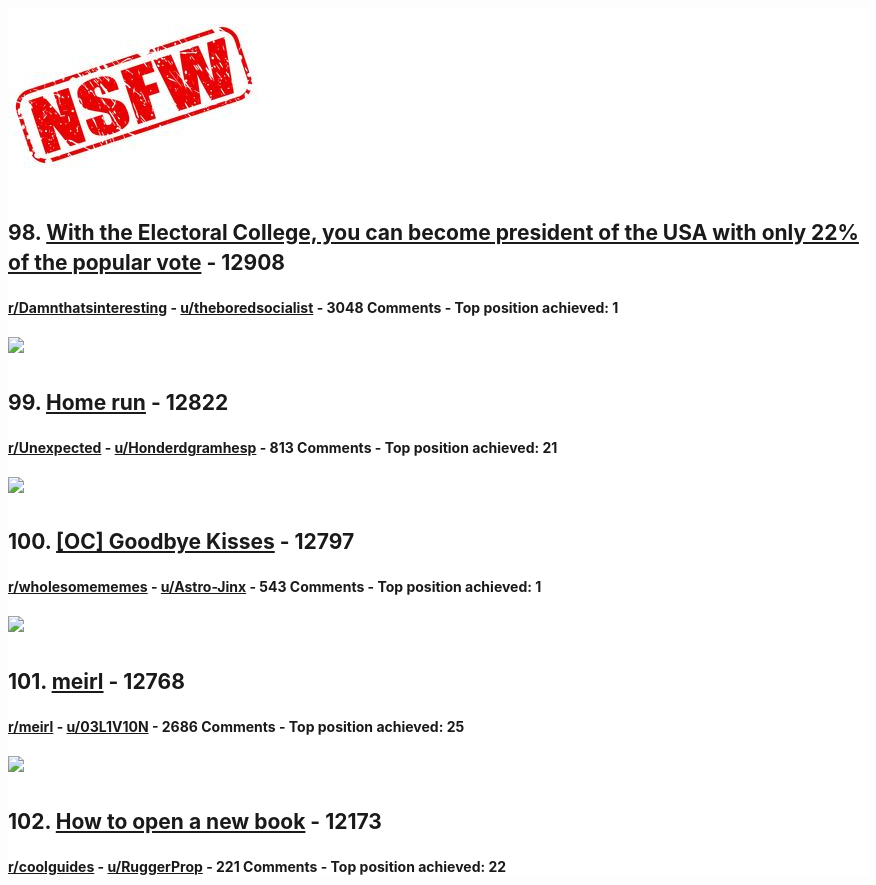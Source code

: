 <a href="https://v.redd.it/mfi81fb4knka1"><img src="https://github.com/mgerb/top-of-reddit/raw/master/nsfw.jpg"></img></a>

## 98. [With the Electoral College, you can become president of the USA with only 22% of the popular vote](http://reddit.com/r/Damnthatsinteresting/comments/11dokrd/with_the_electoral_college_you_can_become/) - 12908
#### [r/Damnthatsinteresting](http://reddit.com/r/Damnthatsinteresting) - [u/theboredsocialist](http://reddit.com/u/theboredsocialist) - 3048 Comments - Top position achieved: 1

<a href="https://i.redd.it/laubmgdzjuka1.jpg"><img src="https://b.thumbs.redditmedia.com/i8D9PHHIexjYtaURecZ3SKUEK6_xxbu5VJ9wzyob9XQ.jpg"></img></a>

## 99. [Home run](http://reddit.com/r/Unexpected/comments/11dn139/home_run/) - 12822
#### [r/Unexpected](http://reddit.com/r/Unexpected) - [u/Honderdgramhesp](http://reddit.com/u/Honderdgramhesp) - 813 Comments - Top position achieved: 21

<a href="https://v.redd.it/4qayu1rw8uka1"><img src="https://b.thumbs.redditmedia.com/NbiD3n3SdrLaoHKMpRmLOazrf0e30E5JJSFBC2t5sGw.jpg"></img></a>

## 100. [[OC] Goodbye Kisses](http://reddit.com/r/wholesomememes/comments/11dpa0e/oc_goodbye_kisses/) - 12797
#### [r/wholesomememes](http://reddit.com/r/wholesomememes) - [u/Astro-Jinx](http://reddit.com/u/Astro-Jinx) - 543 Comments - Top position achieved: 1

<a href="https://i.redd.it/xl3velp3puka1.png"><img src="https://b.thumbs.redditmedia.com/Gyq9z6gc9rT8A6f4PCvWwTFnf5DfTQCBPkwzTVYc7sI.jpg"></img></a>

## 101. [meirl](http://reddit.com/r/meirl/comments/11dmoji/meirl/) - 12768
#### [r/meirl](http://reddit.com/r/meirl) - [u/03L1V10N](http://reddit.com/u/03L1V10N) - 2686 Comments - Top position achieved: 25

<a href="https://i.redd.it/61s259gyoska1.png"><img src="https://b.thumbs.redditmedia.com/Y6kTsru7Un_eRpjwihz8cMDOgdR8S096Ml8ST8xN1ZA.jpg"></img></a>

## 102. [How to open a new book](http://reddit.com/r/coolguides/comments/11dim7v/how_to_open_a_new_book/) - 12173
#### [r/coolguides](http://reddit.com/r/coolguides) - [u/RuggerProp](http://reddit.com/u/RuggerProp) - 221 Comments - Top position achieved: 22
